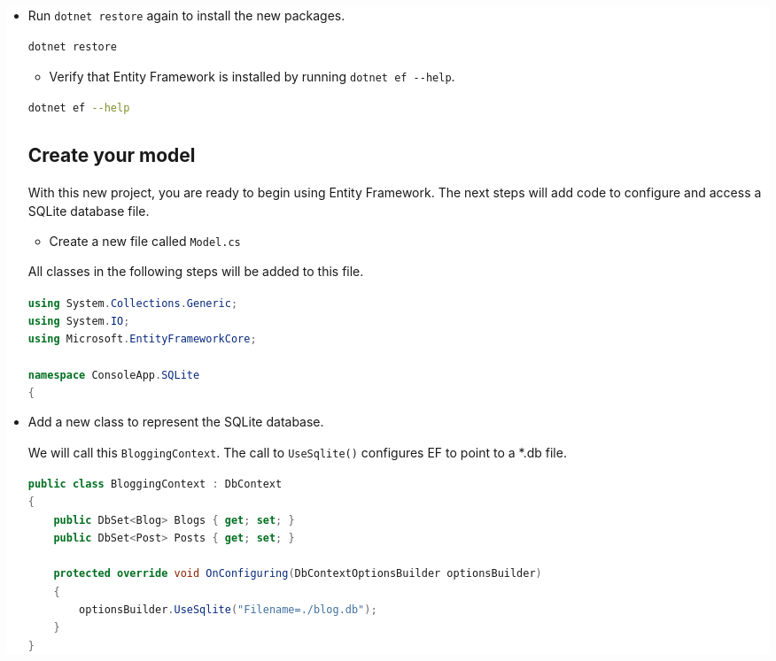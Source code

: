 *  Run `dotnet restore` again to install the new packages.

     <!-- literal_block"language": "csharp",", "xml:space": "preserve", "classes  "backrefs  "names  "dupnames  highlight_args}, "ids  "linenos": false -->


    ```bash
    dotnet restore
    ```

    * Verify that Entity Framework is installed by running `dotnet ef --help`.

     <!-- literal_block"language": "csharp",", "xml:space": "preserve", "classes  "backrefs  "names  "dupnames  highlight_args}, "ids  "linenos": false -->


    ```bash
    dotnet ef --help
    ```

    ## Create your model

    With this new project, you are ready to begin using Entity Framework. The next steps will add code to configure and access a SQLite database file.

    * Create a new file called `Model.cs`

     All classes in the following steps will be added to this file.

    <!-- [!code-csharp[Main](samples/core/GetStarted/NetCore/ConsoleApp.SQLite/Model.cs)] -->


    ```csharp
    using System.Collections.Generic;
    using System.IO;
    using Microsoft.EntityFrameworkCore;

    namespace ConsoleApp.SQLite
    {
    ```

*  Add a new class to represent the SQLite database.

    We will call this `BloggingContext`. The call to `UseSqlite()` configures EF to point to a *.db file.

    <!-- [!code-csharp[Main](samples/core/GetStarted/NetCore/ConsoleApp.SQLite/Model.cs?highlight=1,8)] -->


    ```csharp
    public class BloggingContext : DbContext
    {
        public DbSet<Blog> Blogs { get; set; }
        public DbSet<Post> Posts { get; set; }

        protected override void OnConfiguring(DbContextOptionsBuilder optionsBuilder)
        {
            optionsBuilder.UseSqlite("Filename=./blog.db");
        }
    }
    ```
